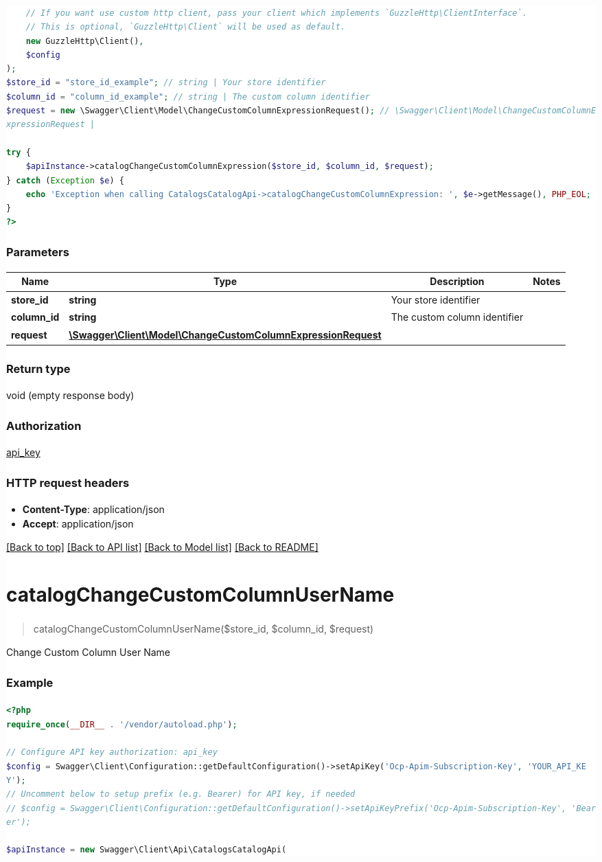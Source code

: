 ```php
    // If you want use custom http client, pass your client which implements `GuzzleHttp\ClientInterface`.
    // This is optional, `GuzzleHttp\Client` will be used as default.
    new GuzzleHttp\Client(),
    $config
);
$store_id = "store_id_example"; // string | Your store identifier
$column_id = "column_id_example"; // string | The custom column identifier
$request = new \Swagger\Client\Model\ChangeCustomColumnExpressionRequest(); // \Swagger\Client\Model\ChangeCustomColumnExpressionRequest | 

try {
    $apiInstance->catalogChangeCustomColumnExpression($store_id, $column_id, $request);
} catch (Exception $e) {
    echo 'Exception when calling CatalogsCatalogApi->catalogChangeCustomColumnExpression: ', $e->getMessage(), PHP_EOL;
}
?>
```

### Parameters

Name | Type | Description  | Notes
------------- | ------------- | ------------- | -------------
 **store_id** | **string**| Your store identifier |
 **column_id** | **string**| The custom column identifier |
 **request** | [**\Swagger\Client\Model\ChangeCustomColumnExpressionRequest**](../Model/ChangeCustomColumnExpressionRequest.md)|  |

### Return type

void (empty response body)

### Authorization

[api_key](../../README.md#api_key)

### HTTP request headers

 - **Content-Type**: application/json
 - **Accept**: application/json

[[Back to top]](#) [[Back to API list]](../../README.md#documentation-for-api-endpoints) [[Back to Model list]](../../README.md#documentation-for-models) [[Back to README]](../../README.md)

# **catalogChangeCustomColumnUserName**
> catalogChangeCustomColumnUserName($store_id, $column_id, $request)

Change Custom Column User Name

### Example
```php
<?php
require_once(__DIR__ . '/vendor/autoload.php');

// Configure API key authorization: api_key
$config = Swagger\Client\Configuration::getDefaultConfiguration()->setApiKey('Ocp-Apim-Subscription-Key', 'YOUR_API_KEY');
// Uncomment below to setup prefix (e.g. Bearer) for API key, if needed
// $config = Swagger\Client\Configuration::getDefaultConfiguration()->setApiKeyPrefix('Ocp-Apim-Subscription-Key', 'Bearer');

$apiInstance = new Swagger\Client\Api\CatalogsCatalogApi(
```